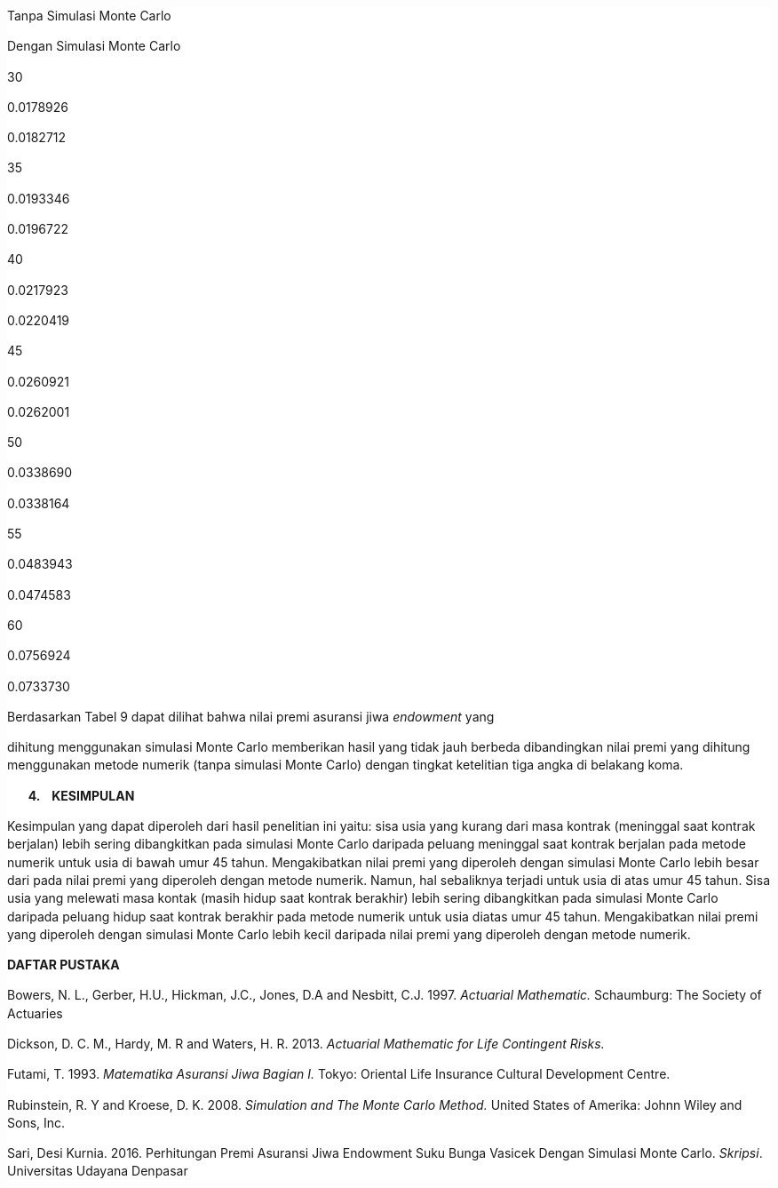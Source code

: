 <p><span class="font4">Tanpa Simulasi Monte Carlo</span></p></td><td style="vertical-align:bottom;">
<p><span class="font4">Dengan Simulasi Monte Carlo</span></p></td></tr>
<tr><td style="vertical-align:middle;">
<p><span class="font4">30</span></p></td><td style="vertical-align:middle;">
<p><span class="font4">0.0178926</span></p></td><td style="vertical-align:middle;">
<p><span class="font4">0.0182712</span></p></td></tr>
<tr><td style="vertical-align:middle;">
<p><span class="font4">35</span></p></td><td style="vertical-align:middle;">
<p><span class="font4">0.0193346</span></p></td><td style="vertical-align:middle;">
<p><span class="font4">0.0196722</span></p></td></tr>
<tr><td style="vertical-align:middle;">
<p><span class="font4">40</span></p></td><td style="vertical-align:middle;">
<p><span class="font4">0.0217923</span></p></td><td style="vertical-align:middle;">
<p><span class="font4">0.0220419</span></p></td></tr>
<tr><td style="vertical-align:middle;">
<p><span class="font4">45</span></p></td><td style="vertical-align:middle;">
<p><span class="font4">0.0260921</span></p></td><td style="vertical-align:middle;">
<p><span class="font4">0.0262001</span></p></td></tr>
<tr><td style="vertical-align:middle;">
<p><span class="font4">50</span></p></td><td style="vertical-align:middle;">
<p><span class="font4">0.0338690</span></p></td><td style="vertical-align:middle;">
<p><span class="font4">0.0338164</span></p></td></tr>
<tr><td style="vertical-align:middle;">
<p><span class="font4">55</span></p></td><td style="vertical-align:middle;">
<p><span class="font4">0.0483943</span></p></td><td style="vertical-align:middle;">
<p><span class="font4">0.0474583</span></p></td></tr>
<tr><td style="vertical-align:middle;">
<p><span class="font4">60</span></p></td><td style="vertical-align:middle;">
<p><span class="font4">0.0756924</span></p></td><td style="vertical-align:middle;">
<p><span class="font4">0.0733730</span></p></td></tr>
</table>
<p><span class="font5">Berdasarkan Tabel 9 dapat dilihat bahwa nilai premi asuransi jiwa </span><span class="font5" style="font-style:italic;">endowment</span><span class="font5"> yang</span></p>
<p><span class="font5">dihitung menggunakan simulasi Monte Carlo memberikan hasil yang tidak jauh berbeda dibandingkan nilai premi yang dihitung menggunakan metode numerik (tanpa simulasi Monte Carlo) dengan tingkat ketelitian tiga angka di belakang koma.</span></p>
<ul style="list-style:none;"><li>
<p><span class="font5" style="font-weight:bold;">4. &nbsp;&nbsp;&nbsp;KESIMPULAN</span></p></li></ul>
<p><span class="font5">Kesimpulan yang dapat diperoleh dari hasil penelitian ini yaitu: sisa usia yang kurang dari masa kontrak (meninggal saat kontrak berjalan) lebih sering dibangkitkan pada simulasi Monte Carlo daripada peluang meninggal saat kontrak berjalan pada metode numerik untuk usia di bawah umur 45 tahun. Mengakibatkan nilai premi yang diperoleh dengan simulasi Monte Carlo lebih besar dari pada nilai premi yang diperoleh dengan metode numerik. Namun, hal sebaliknya terjadi untuk usia di atas umur 45 tahun. Sisa usia yang melewati masa kontak (masih hidup saat kontrak berakhir) lebih sering dibangkitkan pada simulasi Monte Carlo daripada peluang hidup saat kontrak berakhir pada metode numerik untuk usia diatas umur 45 tahun. Mengakibatkan nilai premi yang diperoleh dengan simulasi Monte Carlo lebih kecil daripada nilai premi yang diperoleh dengan metode numerik.</span></p>
<p><span class="font5" style="font-weight:bold;">DAFTAR PUSTAKA</span></p>
<p><span class="font5">Bowers, N. L., Gerber, H.U., Hickman, J.C., Jones, D.A and Nesbitt, C.J. 1997. </span><span class="font5" style="font-style:italic;">Actuarial Mathematic.</span><span class="font5"> Schaumburg: The Society of Actuaries</span></p>
<p><span class="font5">Dickson, D. C. M., Hardy, M. R and Waters, H. R. 2013. </span><span class="font5" style="font-style:italic;">Actuarial Mathematic for Life Contingent Risks.</span></p>
<p><span class="font5">Futami, T. 1993. </span><span class="font5" style="font-style:italic;">Matematika Asuransi Jiwa Bagian I.</span><span class="font5"> Tokyo: Oriental Life Insurance Cultural Development Centre.</span></p>
<p><span class="font5">Rubinstein, R. Y and Kroese, D. K. 2008. </span><span class="font5" style="font-style:italic;">Simulation and The Monte Carlo Method. </span><span class="font5">United States of Amerika: Johnn Wiley and Sons, Inc.</span></p>
<p><span class="font5">Sari, Desi Kurnia. 2016. Perhitungan Premi Asuransi Jiwa Endowment Suku Bunga Vasicek Dengan Simulasi Monte Carlo. </span><span class="font5" style="font-style:italic;">Skripsi</span><span class="font5">. Universitas Udayana Denpasar</span></p>